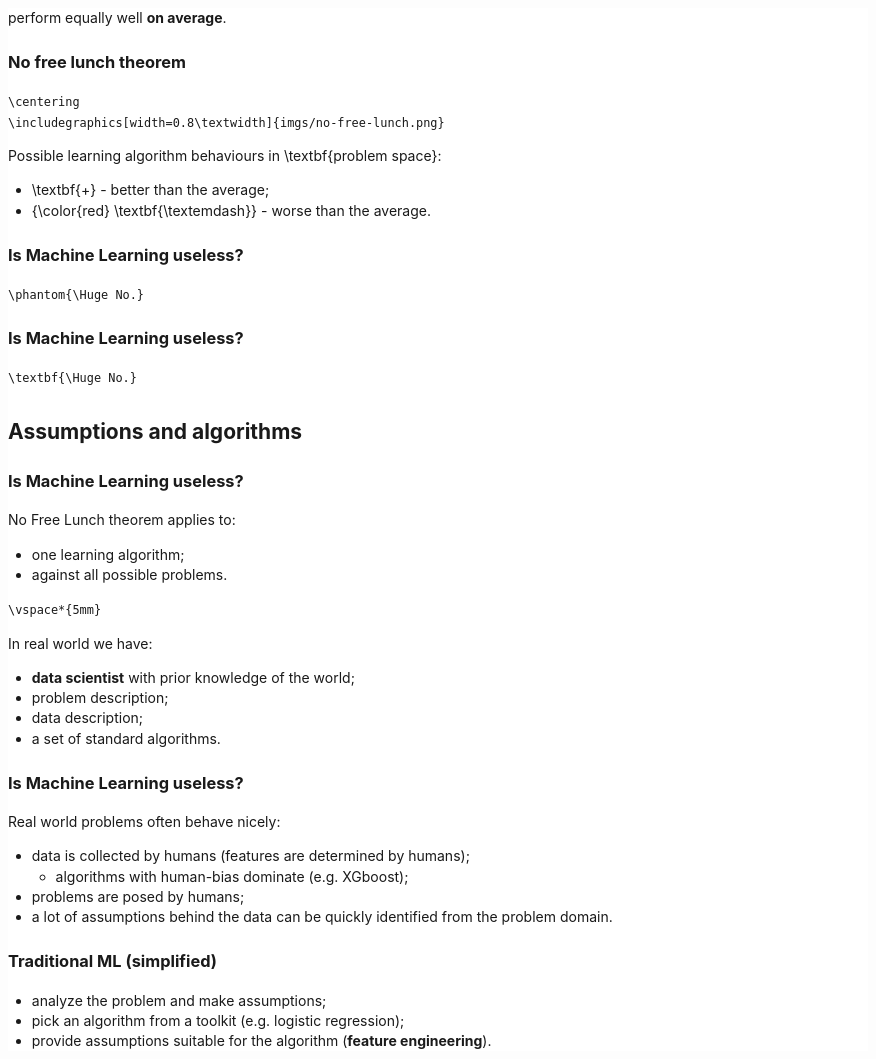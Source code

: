 perform equally well **on average**.

### No free lunch theorem

~~~figure
\centering
\includegraphics[width=0.8\textwidth]{imgs/no-free-lunch.png}
~~~

Possible learning algorithm behaviours in \textbf{problem space}:
- \textbf{+} - better than the average;
- {\color{red} \textbf{\textemdash}} - worse than the average.

### Is Machine Learning useless?

~~~center
\phantom{\Huge No.}
~~~

### Is Machine Learning useless?

~~~center
\textbf{\Huge No.}
~~~

## Assumptions and algorithms

### Is Machine Learning useless?

No Free Lunch theorem applies to:
- one learning algorithm;
- against all possible problems.

`\vspace*{5mm}`

In real world we have:
- **data scientist** with prior knowledge of the world;
- problem description;
- data description;
- a set of standard algorithms.

### Is Machine Learning useless?

Real world problems often behave nicely:
- data is collected by humans (features are determined by humans);
  - algorithms with human-bias dominate (e.g. XGboost);
- problems are posed by humans;
- a lot of assumptions behind the data can be quickly identified from the problem domain.

### Traditional ML (simplified)

- analyze the problem and make assumptions;
- pick an algorithm from a toolkit (e.g. logistic regression);
- provide assumptions suitable for the algorithm (**feature engineering**).
